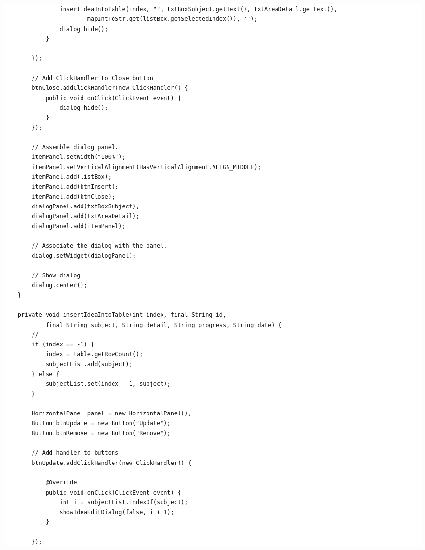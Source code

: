                     insertIdeaIntoTable(index, "", txtBoxSubject.getText(), txtAreaDetail.getText(),
                            mapIntToStr.get(listBox.getSelectedIndex()), "");
                    dialog.hide();
                }

            });

            // Add ClickHandler to Close button
            btnClose.addClickHandler(new ClickHandler() {
                public void onClick(ClickEvent event) {
                    dialog.hide();
                }
            });

            // Assemble dialog panel.
            itemPanel.setWidth("100%");
            itemPanel.setVerticalAlignment(HasVerticalAlignment.ALIGN_MIDDLE);
            itemPanel.add(listBox);
            itemPanel.add(btnInsert);
            itemPanel.add(btnClose);
            dialogPanel.add(txtBoxSubject);
            dialogPanel.add(txtAreaDetail);
            dialogPanel.add(itemPanel);

            // Associate the dialog with the panel.
            dialog.setWidget(dialogPanel);

            // Show dialog.
            dialog.center();
        }

        private void insertIdeaIntoTable(int index, final String id,
                final String subject, String detail, String progress, String date) {
            //
            if (index == -1) {
                index = table.getRowCount();
                subjectList.add(subject);
            } else {
                subjectList.set(index - 1, subject);
            }

            HorizontalPanel panel = new HorizontalPanel();
            Button btnUpdate = new Button("Update");
            Button btnRemove = new Button("Remove");

            // Add handler to buttons
            btnUpdate.addClickHandler(new ClickHandler() {

                @Override
                public void onClick(ClickEvent event) {
                    int i = subjectList.indexOf(subject);
                    showIdeaEditDialog(false, i + 1);
                }

            });
